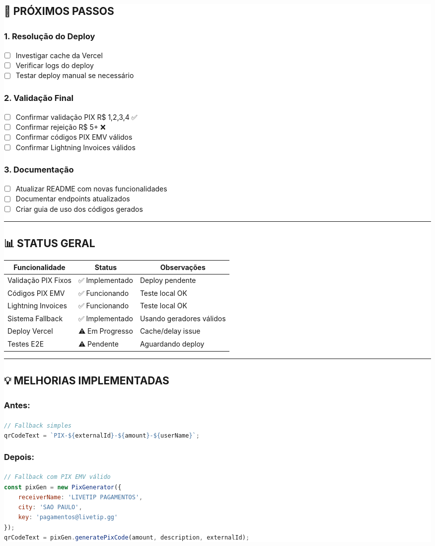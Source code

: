 
## 🚀 PRÓXIMOS PASSOS

### 1. Resolução do Deploy
- [ ] Investigar cache da Vercel
- [ ] Verificar logs do deploy
- [ ] Testar deploy manual se necessário

### 2. Validação Final
- [ ] Confirmar validação PIX R$ 1,2,3,4 ✅
- [ ] Confirmar rejeição R$ 5+ ❌
- [ ] Confirmar códigos PIX EMV válidos
- [ ] Confirmar Lightning Invoices válidos

### 3. Documentação
- [ ] Atualizar README com novas funcionalidades
- [ ] Documentar endpoints atualizados
- [ ] Criar guia de uso dos códigos gerados

---

## 📊 STATUS GERAL

| Funcionalidade | Status | Observações |
|---|---|---|
| Validação PIX Fixos | ✅ Implementado | Deploy pendente |
| Códigos PIX EMV | ✅ Funcionando | Teste local OK |
| Lightning Invoices | ✅ Funcionando | Teste local OK |
| Sistema Fallback | ✅ Implementado | Usando geradores válidos |
| Deploy Vercel | ⚠️ Em Progresso | Cache/delay issue |
| Testes E2E | ⚠️ Pendente | Aguardando deploy |

---

## 💡 MELHORIAS IMPLEMENTADAS

### Antes:
```javascript
// Fallback simples
qrCodeText = `PIX-${externalId}-${amount}-${userName}`;
```

### Depois:
```javascript
// Fallback com PIX EMV válido
const pixGen = new PixGenerator({
    receiverName: 'LIVETIP PAGAMENTOS',
    city: 'SAO PAULO', 
    key: 'pagamentos@livetip.gg'
});
qrCodeText = pixGen.generatePixCode(amount, description, externalId);
```
